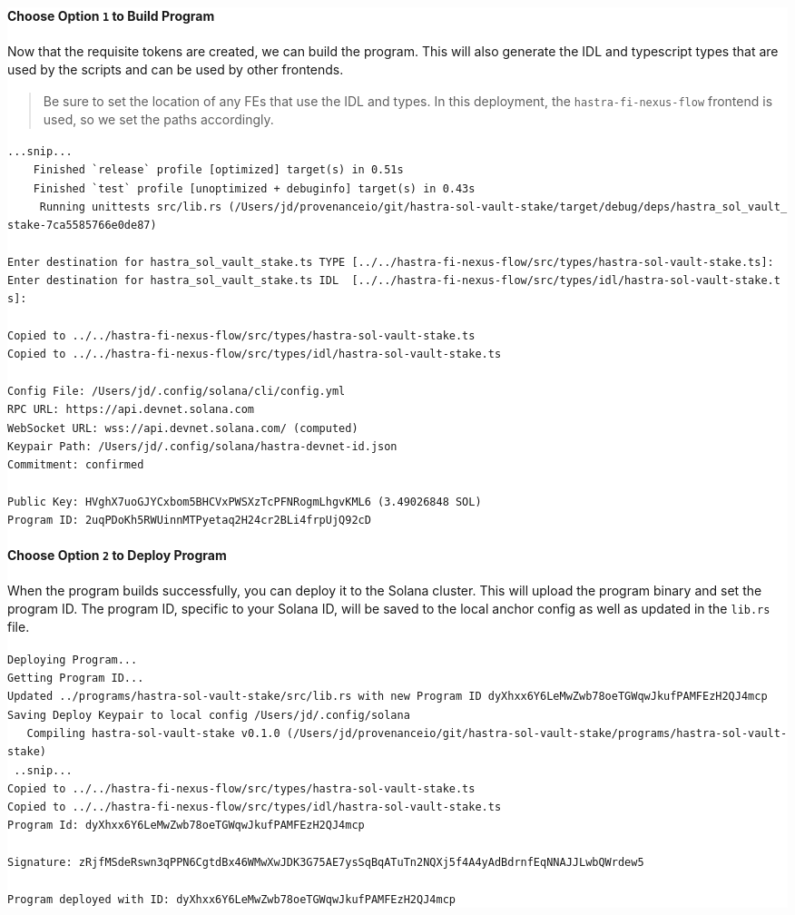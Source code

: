 #### Choose Option `1` to Build Program

Now that the requisite tokens are created, we can build the program. This will also generate the IDL and typescript types
that are used by the scripts and can be used by other frontends.

> Be sure to set the location of any FEs that use the IDL and types. In this deployment, the `hastra-fi-nexus-flow` frontend
> is used, so we set the paths accordingly.

```
...snip...
    Finished `release` profile [optimized] target(s) in 0.51s
    Finished `test` profile [unoptimized + debuginfo] target(s) in 0.43s
     Running unittests src/lib.rs (/Users/jd/provenanceio/git/hastra-sol-vault-stake/target/debug/deps/hastra_sol_vault_stake-7ca5585766e0de87)

Enter destination for hastra_sol_vault_stake.ts TYPE [../../hastra-fi-nexus-flow/src/types/hastra-sol-vault-stake.ts]:
Enter destination for hastra_sol_vault_stake.ts IDL  [../../hastra-fi-nexus-flow/src/types/idl/hastra-sol-vault-stake.ts]:

Copied to ../../hastra-fi-nexus-flow/src/types/hastra-sol-vault-stake.ts
Copied to ../../hastra-fi-nexus-flow/src/types/idl/hastra-sol-vault-stake.ts

Config File: /Users/jd/.config/solana/cli/config.yml
RPC URL: https://api.devnet.solana.com
WebSocket URL: wss://api.devnet.solana.com/ (computed)
Keypair Path: /Users/jd/.config/solana/hastra-devnet-id.json
Commitment: confirmed

Public Key: HVghX7uoGJYCxbom5BHCVxPWSXzTcPFNRogmLhgvKML6 (3.49026848 SOL)
Program ID: 2uqPDoKh5RWUinnMTPyetaq2H24cr2BLi4frpUjQ92cD
```

#### Choose Option `2` to Deploy Program

When the program builds successfully, you can deploy it to the Solana cluster. This will upload the program binary and set the program ID.
The program ID, specific to your Solana ID, will be saved to the local anchor config as well as updated in the `lib.rs` file.

```
Deploying Program...
Getting Program ID...
Updated ../programs/hastra-sol-vault-stake/src/lib.rs with new Program ID dyXhxx6Y6LeMwZwb78oeTGWqwJkufPAMFEzH2QJ4mcp
Saving Deploy Keypair to local config /Users/jd/.config/solana
   Compiling hastra-sol-vault-stake v0.1.0 (/Users/jd/provenanceio/git/hastra-sol-vault-stake/programs/hastra-sol-vault-stake)
 ..snip...
Copied to ../../hastra-fi-nexus-flow/src/types/hastra-sol-vault-stake.ts
Copied to ../../hastra-fi-nexus-flow/src/types/idl/hastra-sol-vault-stake.ts
Program Id: dyXhxx6Y6LeMwZwb78oeTGWqwJkufPAMFEzH2QJ4mcp

Signature: zRjfMSdeRswn3qPPN6CgtdBx46WMwXwJDK3G75AE7ysSqBqATuTn2NQXj5f4A4yAdBdrnfEqNNAJJLwbQWrdew5

Program deployed with ID: dyXhxx6Y6LeMwZwb78oeTGWqwJkufPAMFEzH2QJ4mcp
```
